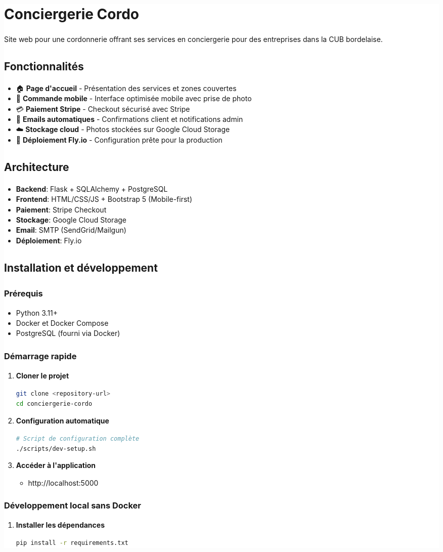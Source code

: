 # Conciergerie Cordo

Site web pour une cordonnerie offrant ses services en conciergerie pour des entreprises dans la CUB bordelaise.

## Fonctionnalités

- 🏠 **Page d'accueil** - Présentation des services et zones couvertes
- 📱 **Commande mobile** - Interface optimisée mobile avec prise de photo
- 💳 **Paiement Stripe** - Checkout sécurisé avec Stripe
- 📧 **Emails automatiques** - Confirmations client et notifications admin
- ☁️ **Stockage cloud** - Photos stockées sur Google Cloud Storage
- 🚀 **Déploiement Fly.io** - Configuration prête pour la production

## Architecture

- **Backend**: Flask + SQLAlchemy + PostgreSQL
- **Frontend**: HTML/CSS/JS + Bootstrap 5 (Mobile-first)
- **Paiement**: Stripe Checkout
- **Stockage**: Google Cloud Storage
- **Email**: SMTP (SendGrid/Mailgun)
- **Déploiement**: Fly.io

## Installation et développement

### Prérequis

- Python 3.11+
- Docker et Docker Compose
- PostgreSQL (fourni via Docker)

### Démarrage rapide

1. **Cloner le projet**
   ```bash
   git clone <repository-url>
   cd conciergerie-cordo
   ```

2. **Configuration automatique**
   ```bash
   # Script de configuration complète
   ./scripts/dev-setup.sh
   ```

3. **Accéder à l'application**
   - http://localhost:5000

### Développement local sans Docker

1. **Installer les dépendances**
   ```bash
   pip install -r requirements.txt
   ```
